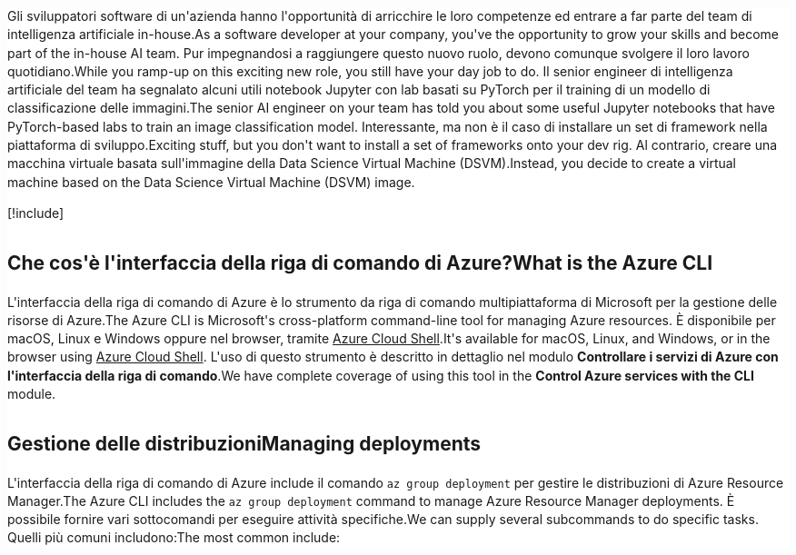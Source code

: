 <span data-ttu-id="aa142-101">Gli sviluppatori software di un'azienda hanno l'opportunità di arricchire le loro competenze ed entrare a far parte del team di intelligenza artificiale in-house.</span><span class="sxs-lookup"><span data-stu-id="aa142-101">As a software developer at your company, you've the opportunity to grow your skills and become part of the in-house AI team.</span></span> <span data-ttu-id="aa142-102">Pur impegnandosi a raggiungere questo nuovo ruolo, devono comunque svolgere il loro lavoro quotidiano.</span><span class="sxs-lookup"><span data-stu-id="aa142-102">While you ramp-up on this exciting new role, you still have your day job to do.</span></span> <span data-ttu-id="aa142-103">Il senior engineer di intelligenza artificiale del team ha segnalato alcuni utili notebook Jupyter con lab basati su PyTorch per il training di un modello di classificazione delle immagini.</span><span class="sxs-lookup"><span data-stu-id="aa142-103">The senior AI engineer on your team has told you about some useful Jupyter notebooks that have PyTorch-based labs to train an image classification model.</span></span> <span data-ttu-id="aa142-104">Interessante, ma non è il caso di installare un set di framework nella piattaforma di sviluppo.</span><span class="sxs-lookup"><span data-stu-id="aa142-104">Exciting stuff, but you don't want to install a set of frameworks onto your dev rig.</span></span> <span data-ttu-id="aa142-105">Al contrario, creare una macchina virtuale basata sull'immagine della Data Science Virtual Machine (DSVM).</span><span class="sxs-lookup"><span data-stu-id="aa142-105">Instead, you decide to create a virtual machine based on the Data Science Virtual Machine (DSVM) image.</span></span> 

[!include[](../../../includes/azure-sandbox-activate.md)]

## <a name="what-is-the-azure-cli"></a><span data-ttu-id="aa142-106">Che cos'è l'interfaccia della riga di comando di Azure?</span><span class="sxs-lookup"><span data-stu-id="aa142-106">What is the Azure CLI</span></span>

<span data-ttu-id="aa142-107">L'interfaccia della riga di comando di Azure è lo strumento da riga di comando multipiattaforma di Microsoft per la gestione delle risorse di Azure.</span><span class="sxs-lookup"><span data-stu-id="aa142-107">The Azure CLI is Microsoft's cross-platform command-line tool for managing Azure resources.</span></span> <span data-ttu-id="aa142-108">È disponibile per macOS, Linux e Windows oppure nel browser, tramite [Azure Cloud Shell](https://docs.microsoft.com/azure/cloud-shell/overview).</span><span class="sxs-lookup"><span data-stu-id="aa142-108">It's available for macOS, Linux, and Windows, or in the browser using [Azure Cloud Shell](https://docs.microsoft.com/azure/cloud-shell/overview).</span></span> <span data-ttu-id="aa142-109">L'uso di questo strumento è descritto in dettaglio nel modulo **Controllare i servizi di Azure con l'interfaccia della riga di comando**.</span><span class="sxs-lookup"><span data-stu-id="aa142-109">We have complete coverage of using this tool in the **Control Azure services with the CLI** module.</span></span>

## <a name="managing-deployments"></a><span data-ttu-id="aa142-110">Gestione delle distribuzioni</span><span class="sxs-lookup"><span data-stu-id="aa142-110">Managing deployments</span></span>

<span data-ttu-id="aa142-111">L'interfaccia della riga di comando di Azure include il comando `az group deployment` per gestire le distribuzioni di Azure Resource Manager.</span><span class="sxs-lookup"><span data-stu-id="aa142-111">The Azure CLI includes the `az group deployment` command to manage Azure Resource Manager deployments.</span></span> <span data-ttu-id="aa142-112">È possibile fornire vari sottocomandi per eseguire attività specifiche.</span><span class="sxs-lookup"><span data-stu-id="aa142-112">We can supply several subcommands to do specific tasks.</span></span> <span data-ttu-id="aa142-113">Quelli più comuni includono:</span><span class="sxs-lookup"><span data-stu-id="aa142-113">The most common include:</span></span>
